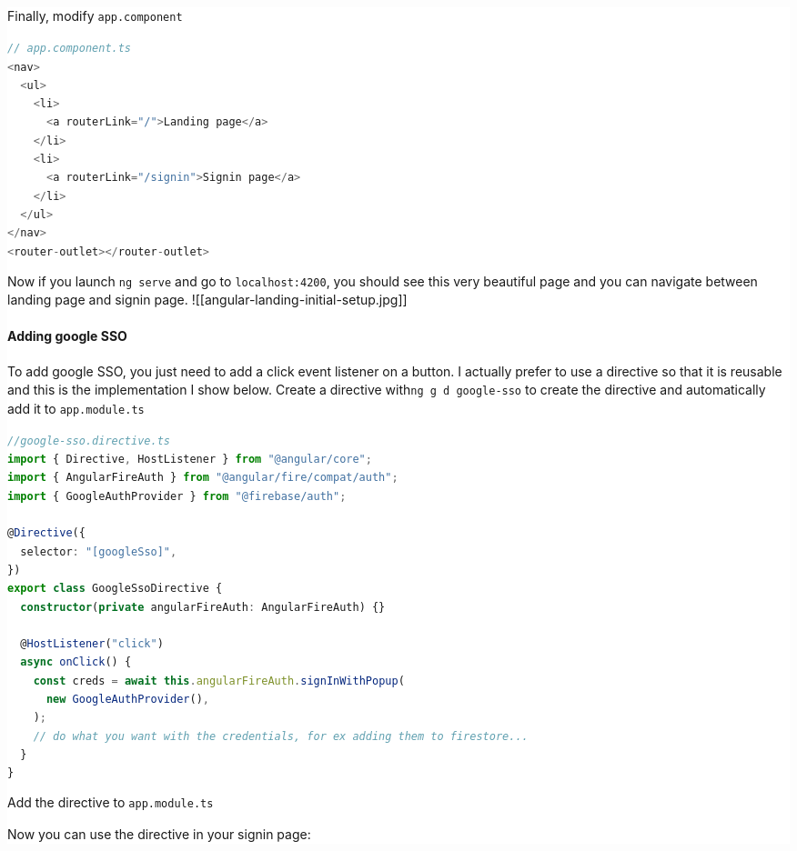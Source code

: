 Finally, modify `app.component`

```ts
// app.component.ts
<nav>
  <ul>
    <li>
      <a routerLink="/">Landing page</a>
    </li>
    <li>
      <a routerLink="/signin">Signin page</a>
    </li>
  </ul>
</nav>
<router-outlet></router-outlet>
```

Now if you launch `ng serve` and go to `localhost:4200`, you should see this very beautiful page and you can navigate between landing page and signin page.
![[angular-landing-initial-setup.jpg]]

#### Adding google SSO

To add google SSO, you just need to add a click event listener on a button. I actually prefer to use a directive so that it is reusable and this is the implementation I show below.
Create a directive with`ng g d google-sso` to create the directive and automatically add it to `app.module.ts`

```ts
//google-sso.directive.ts
import { Directive, HostListener } from "@angular/core";
import { AngularFireAuth } from "@angular/fire/compat/auth";
import { GoogleAuthProvider } from "@firebase/auth";

@Directive({
  selector: "[googleSso]",
})
export class GoogleSsoDirective {
  constructor(private angularFireAuth: AngularFireAuth) {}

  @HostListener("click")
  async onClick() {
    const creds = await this.angularFireAuth.signInWithPopup(
      new GoogleAuthProvider(),
    );
    // do what you want with the credentials, for ex adding them to firestore...
  }
}
```

Add the directive to `app.module.ts`

Now you can use the directive in your signin page:
